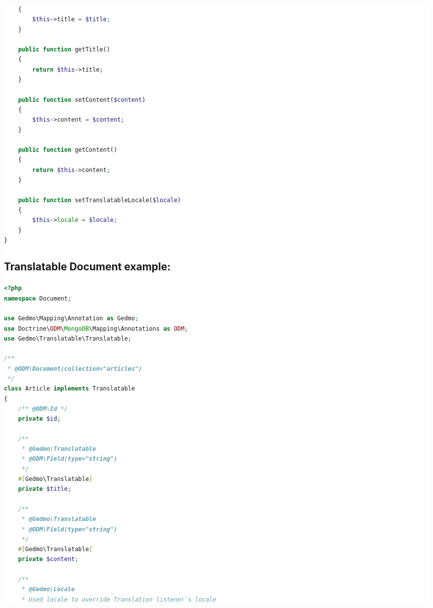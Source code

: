```php
    {
        $this->title = $title;
    }

    public function getTitle()
    {
        return $this->title;
    }

    public function setContent($content)
    {
        $this->content = $content;
    }

    public function getContent()
    {
        return $this->content;
    }

    public function setTranslatableLocale($locale)
    {
        $this->locale = $locale;
    }
}
```

<a name="document-domain-object"></a>

## Translatable Document example:

```php
<?php
namespace Document;

use Gedmo\Mapping\Annotation as Gedmo;
use Doctrine\ODM\MongoDB\Mapping\Annotations as ODM;
use Gedmo\Translatable\Translatable;

/**
 * @ODM\Document(collection="articles")
 */
class Article implements Translatable
{
    /** @ODM\Id */
    private $id;

    /**
     * @Gedmo\Translatable
     * @ODM\Field(type="string")
     */
    #[Gedmo\Translatable]
    private $title;

    /**
     * @Gedmo\Translatable
     * @ODM\Field(type="string")
     */
    #[Gedmo\Translatable]
    private $content;

    /**
     * @Gedmo\Locale
     * Used locale to override Translation listener`s locale
```